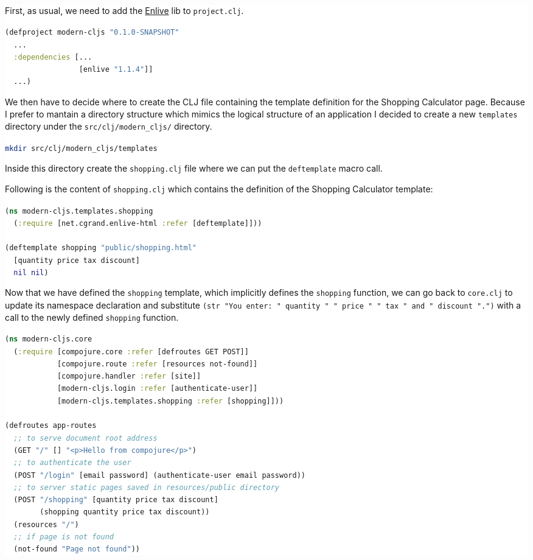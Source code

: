 First, as usual, we need to add the [Enlive][9] lib to
`project.clj`.

```clojure
(defproject modern-cljs "0.1.0-SNAPSHOT"
  ...
  :dependencies [...
                 [enlive "1.1.4"]]
  ...)
```

We then have to decide where to create the CLJ file containing the
template definition for the Shopping Calculator page. Because I prefer
to mantain a directory structure which mimics the logical structure of
an application I decided to create a new `templates` directory under
the `src/clj/modern_cljs/` directory.

```bash
mkdir src/clj/modern_cljs/templates
```

Inside this directory create the `shopping.clj` file where we can put the
`deftemplate` macro call.

Following is the content of `shopping.clj` which contains the
definition of the Shopping Calculator template:

```clojure
(ns modern-cljs.templates.shopping
  (:require [net.cgrand.enlive-html :refer [deftemplate]]))

(deftemplate shopping "public/shopping.html"
  [quantity price tax discount]
  nil nil)
```

Now that we have defined the `shopping` template, which implicitly
defines the `shopping` function, we can go back to `core.clj` to
update its namespace declaration and substitute `(str "You enter:
" quantity " " price " " tax " and " discount ".")` with a call
to the newly defined `shopping` function.

```clj
(ns modern-cljs.core
  (:require [compojure.core :refer [defroutes GET POST]]
            [compojure.route :refer [resources not-found]]
            [compojure.handler :refer [site]]
            [modern-cljs.login :refer [authenticate-user]]
            [modern-cljs.templates.shopping :refer [shopping]]))

(defroutes app-routes
  ;; to serve document root address
  (GET "/" [] "<p>Hello from compojure</p>")
  ;; to authenticate the user
  (POST "/login" [email password] (authenticate-user email password))
  ;; to server static pages saved in resources/public directory
  (POST "/shopping" [quantity price tax discount]
        (shopping quantity price tax discount))
  (resources "/")
  ;; if page is not found
  (not-found "Page not found"))
```


[1]: https://github.com/magomimmo/modern-cljs/blob/master/doc/tutorial-10.md
[2]: http://localhost:3000/shopping.html
[3]: https://raw.github.com/magomimmo/modern-cljs/master/doc/images/networkActivities01.png
[4]: https://raw.github.com/magomimmo/modern-cljs/master/doc/images/DisableJavaScript.png
[5]: https://github.com/magomimmo/modern-cljs/blob/master/doc/tutorial-03.md
[6]: https://github.com/weavejester/compojure
[7]: https://raw.github.com/magomimmo/modern-cljs/master/doc/images/fictionShopping.png
[8]: https://github.com/magomimmo/modern-cljs/blob/master/doc/tutorial-11.md#prevent-the-default
[9]: https://github.com/cgrand/enlive
[10]: https://github.com/cgrand/enlive#enlive-
[11]: https://github.com/swannodette
[12]: https://github.com/swannodette/enlive-tutorial
[13]: https://github.com/levand/domina
[14]: https://raw.github.com/magomimmo/modern-cljs/master/doc/images/shopping-server.png
[15]: https://github.com/shoreleave/shoreleave-remote-ring
[16]: https://github.com/cemerick
[17]: https://github.com/cemerick/pomegranate
[18]: https://github.com/levand/domina#selectors
[19]: http://jquery.com/
[20]: http://cgrand.github.io/enlive/syntax.html
[21]: https://github.com/magomimmo/modern-cljs/blob/master/doc/tutorial-10.md#the-client-side
[22]: http://dev.clojure.org/display/design/Feature+Expressions
[23]: https://github.com/magomimmo/modern-cljs/blob/master/doc/tutorial-13.md#cross-the-border
[24]: https://github.com/cemerick/valip
[25]: https://github.com/magomimmo/modern-cljs/blob/master/doc/tutorial-13.md#the-selection-process
[26]: https://github.com/cemerick/valip/blob/master/src/valip/predicates.clj
[27]: https://github.com/cgrand
[28]: https://github.com/magomimmo/modern-cljs/blob/master/doc/tutorial-15.md
[29]: https://github.com/emezeske/lein-cljsbuild
[30]: https://github.com/emezeske/lein-cljsbuild#hooks
[31]: https://github.com/technomancy/leiningen
[32]: http://clojuredocs.org/clojure_core/clojure.core/format#example_839